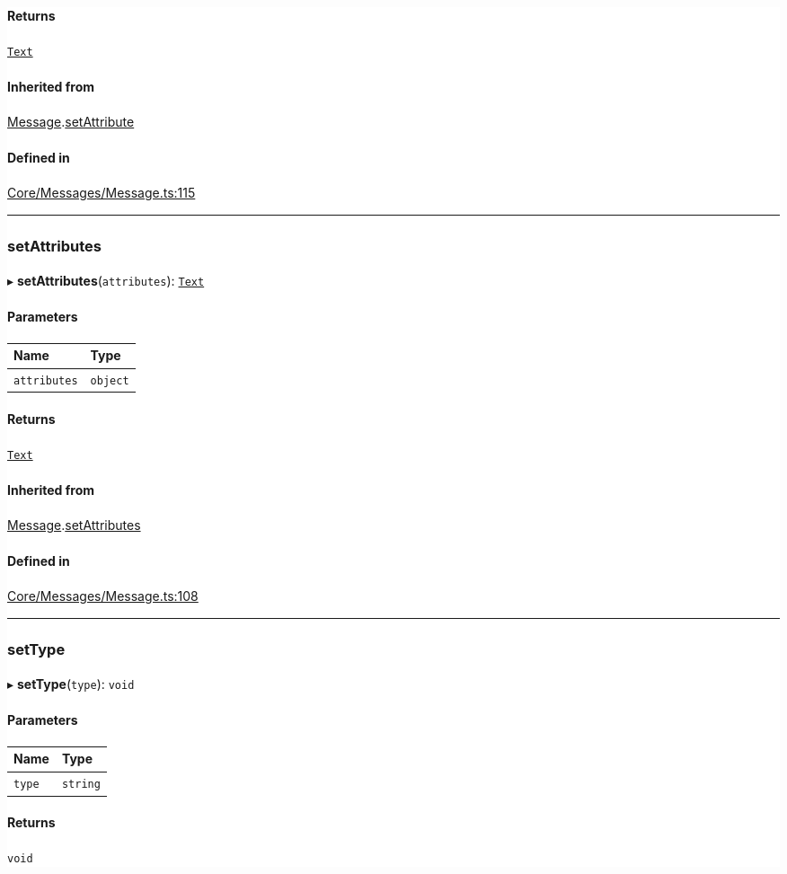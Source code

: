 #### Returns

[`Text`](Work_GroupRobot_Messages_Text.Text.md)

#### Inherited from

[Message](Work_GroupRobot_Messages_Message.Message.md).[setAttribute](Work_GroupRobot_Messages_Message.Message.md#setattribute)

#### Defined in

[Core/Messages/Message.ts:115](https://github.com/hpyer/node-easywechat/blob/a144a0f/src/Core/Messages/Message.ts#L115)

___

### setAttributes

▸ **setAttributes**(`attributes`): [`Text`](Work_GroupRobot_Messages_Text.Text.md)

#### Parameters

| Name | Type |
| :------ | :------ |
| `attributes` | `object` |

#### Returns

[`Text`](Work_GroupRobot_Messages_Text.Text.md)

#### Inherited from

[Message](Work_GroupRobot_Messages_Message.Message.md).[setAttributes](Work_GroupRobot_Messages_Message.Message.md#setattributes)

#### Defined in

[Core/Messages/Message.ts:108](https://github.com/hpyer/node-easywechat/blob/a144a0f/src/Core/Messages/Message.ts#L108)

___

### setType

▸ **setType**(`type`): `void`

#### Parameters

| Name | Type |
| :------ | :------ |
| `type` | `string` |

#### Returns

`void`

